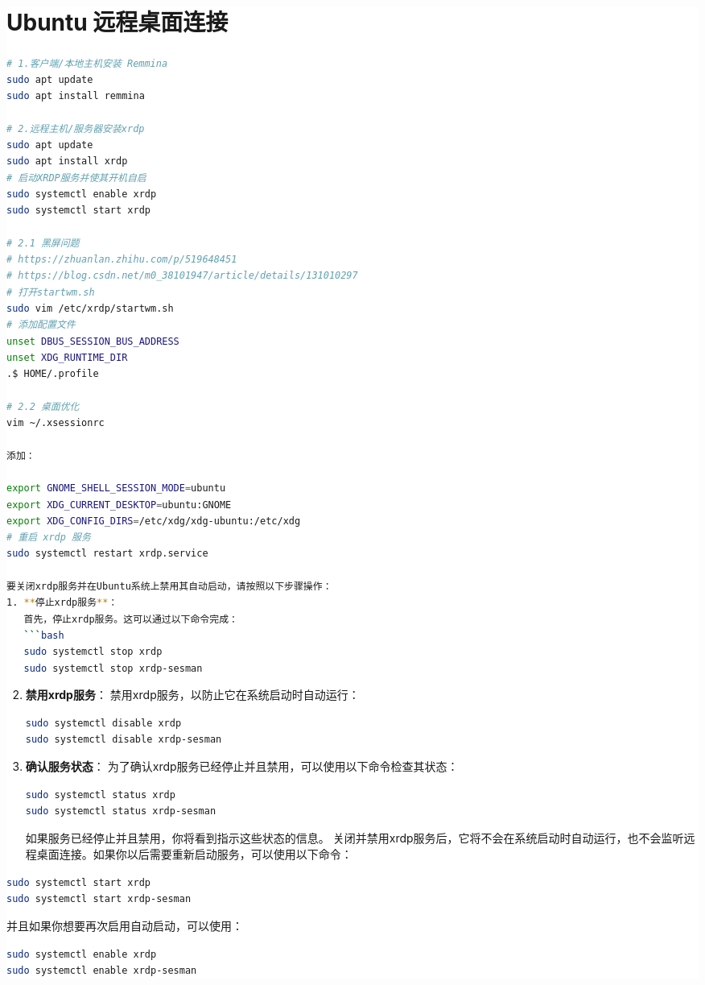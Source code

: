 # Ubuntu 远程桌面连接

```bash
# 1.客户端/本地主机安装 Remmina
sudo apt update
sudo apt install remmina

# 2.远程主机/服务器安装xrdp
sudo apt update
sudo apt install xrdp
# 启动XRDP服务并使其开机自启
sudo systemctl enable xrdp
sudo systemctl start xrdp

# 2.1 黑屏问题
# https://zhuanlan.zhihu.com/p/519648451
# https://blog.csdn.net/m0_38101947/article/details/131010297
# 打开startwm.sh 
sudo vim /etc/xrdp/startwm.sh
# 添加配置文件
unset DBUS_SESSION_BUS_ADDRESS
unset XDG_RUNTIME_DIR
.$ HOME/.profile

# 2.2 桌面优化
vim ~/.xsessionrc

添加：

export GNOME_SHELL_SESSION_MODE=ubuntu
export XDG_CURRENT_DESKTOP=ubuntu:GNOME
export XDG_CONFIG_DIRS=/etc/xdg/xdg-ubuntu:/etc/xdg
# 重启 xrdp 服务
sudo systemctl restart xrdp.service

要关闭xrdp服务并在Ubuntu系统上禁用其自动启动，请按照以下步骤操作：
1. **停止xrdp服务**：
   首先，停止xrdp服务。这可以通过以下命令完成：
   ```bash
   sudo systemctl stop xrdp
   sudo systemctl stop xrdp-sesman
   ```
2. **禁用xrdp服务**：
   禁用xrdp服务，以防止它在系统启动时自动运行：
   ```bash
   sudo systemctl disable xrdp
   sudo systemctl disable xrdp-sesman
   ```
3. **确认服务状态**：
   为了确认xrdp服务已经停止并且禁用，可以使用以下命令检查其状态：
   ```bash
   sudo systemctl status xrdp
   sudo systemctl status xrdp-sesman
   ```
   如果服务已经停止并且禁用，你将看到指示这些状态的信息。
关闭并禁用xrdp服务后，它将不会在系统启动时自动运行，也不会监听远程桌面连接。如果你以后需要重新启动服务，可以使用以下命令：
```bash
sudo systemctl start xrdp
sudo systemctl start xrdp-sesman
```
并且如果你想要再次启用自动启动，可以使用：
```bash
sudo systemctl enable xrdp
sudo systemctl enable xrdp-sesman
```